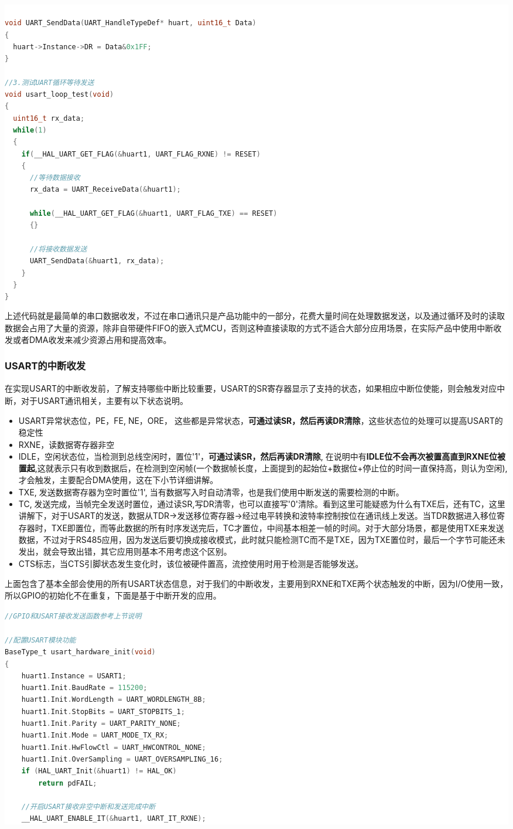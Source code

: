 ```c

void UART_SendData(UART_HandleTypeDef* huart, uint16_t Data)
{
  huart->Instance->DR = Data&0x1FF;
}

//3.测试UART循环等待发送
void usart_loop_test(void)
{
  uint16_t rx_data;
  while(1)
  {
    if(__HAL_UART_GET_FLAG(&huart1, UART_FLAG_RXNE) != RESET)
    {
      //等待数据接收
      rx_data = UART_ReceiveData(&huart1);

      while(__HAL_UART_GET_FLAG(&huart1, UART_FLAG_TXE) == RESET)
      {}

      //将接收数据发送
      UART_SendData(&huart1, rx_data);
    }
  }
}
```

上述代码就是最简单的串口数据收发，不过在串口通讯只是产品功能中的一部分，花费大量时间在处理数据发送，以及通过循环及时的读取数据会占用了大量的资源，除非自带硬件FIFO的嵌入式MCU，否则这种直接读取的方式不适合大部分应用场景，在实际产品中使用中断收发或者DMA收发来减少资源占用和提高效率。

### USART的中断收发

在实现USART的中断收发前，了解支持哪些中断比较重要，USART的SR寄存器显示了支持的状态，如果相应中断位使能，则会触发对应中断，对于USART通讯相关，主要有以下状态说明。

- USART异常状态位，PE，FE, NE，ORE， 这些都是异常状态，**可通过读SR，然后再读DR清除**，这些状态位的处理可以提高USART的稳定性
- RXNE，读数据寄存器非空
- IDLE，空闲状态位，当检测到总线空闲时，置位'1'，**可通过读SR，然后再读DR清除**, 在说明中有**IDLE位不会再次被置高直到RXNE位被置起**,这就表示只有收到数据后，在检测到空闲帧(一个数据帧长度，上面提到的起始位+数据位+停止位的时间一直保持高，则认为空闲), 才会触发，主要配合DMA使用，这在下小节详细讲解。
- TXE, 发送数据寄存器为空时置位'1', 当有数据写入时自动清零，也是我们使用中断发送的需要检测的中断。
- TC, 发送完成，当帧完全发送时置位，通过读SR,写DR清零，也可以直接写'0'清除。看到这里可能疑惑为什么有TXE后，还有TC，这里讲解下，对于USART的发送，数据从TDR->发送移位寄存器->经过电平转换和波特率控制按位在通讯线上发送。当TDR数据进入移位寄存器时，TXE即置位，而等此数据的所有时序发送完后，TC才置位，中间基本相差一帧的时间。对于大部分场景，都是使用TXE来发送数据，不过对于RS485应用，因为发送后要切换成接收模式，此时就只能检测TC而不是TXE，因为TXE置位时，最后一个字节可能还未发出，就会导致出错，其它应用则基本不用考虑这个区别。
- CTS标志，当CTS引脚状态发生变化时，该位被硬件置高，流控使用时用于检测是否能够发送。

上面包含了基本全部会使用的所有USART状态信息，对于我们的中断收发，主要用到RXNE和TXE两个状态触发的中断，因为I/O使用一致，所以GPIO的初始化不在重复，下面是基于中断开发的应用。

```c
//GPIO和USART接收发送函数参考上节说明

//配置USART模块功能
BaseType_t usart_hardware_init(void)
{
    huart1.Instance = USART1;
    huart1.Init.BaudRate = 115200;              
    huart1.Init.WordLength = UART_WORDLENGTH_8B;    
    huart1.Init.StopBits = UART_STOPBITS_1;        
    huart1.Init.Parity = UART_PARITY_NONE;          
    huart1.Init.Mode = UART_MODE_TX_RX;
    huart1.Init.HwFlowCtl = UART_HWCONTROL_NONE;
    huart1.Init.OverSampling = UART_OVERSAMPLING_16;
    if (HAL_UART_Init(&huart1) != HAL_OK)
        return pdFAIL;
    
    //开启USART接收非空中断和发送完成中断
    __HAL_UART_ENABLE_IT(&huart1, UART_IT_RXNE);
```